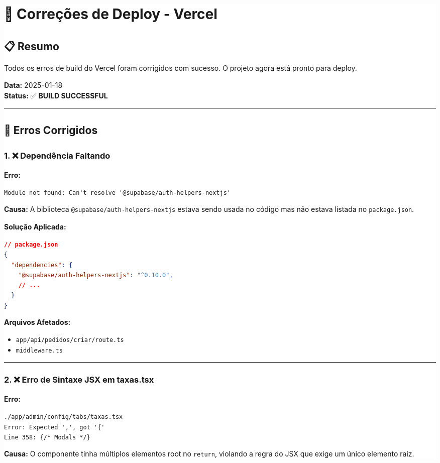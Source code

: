 # 🚀 Correções de Deploy - Vercel

## 📋 Resumo

Todos os erros de build do Vercel foram corrigidos com sucesso. O projeto agora está pronto para deploy.

**Data:** 2025-01-18  
**Status:** ✅ **BUILD SUCCESSFUL**

---

## 🐛 Erros Corrigidos

### 1. ❌ **Dependência Faltando**

**Erro:**
```
Module not found: Can't resolve '@supabase/auth-helpers-nextjs'
```

**Causa:** 
A biblioteca `@supabase/auth-helpers-nextjs` estava sendo usada no código mas não estava listada no `package.json`.

**Solução Aplicada:**
```json
// package.json
{
  "dependencies": {
    "@supabase/auth-helpers-nextjs": "^0.10.0",
    // ...
  }
}
```

**Arquivos Afetados:**
- `app/api/pedidos/criar/route.ts`
- `middleware.ts`

---

### 2. ❌ **Erro de Sintaxe JSX em taxas.tsx**

**Erro:**
```
./app/admin/config/tabs/taxas.tsx
Error: Expected ',', got '{'
Line 358: {/* Modals */}
```

**Causa:**
O componente tinha múltiplos elementos root no `return`, violando a regra do JSX que exige um único elemento raiz.
